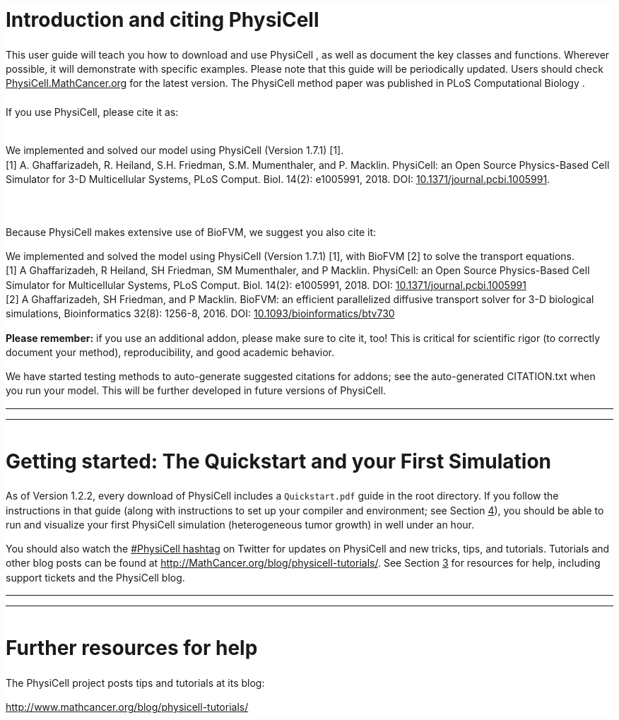 <div id="TOC">

</div>
<h1 id="introduction-and-citing-physicell">Introduction and citing PhysiCell </h1>
<p>This user guide will teach you how to download and use PhysiCell <span class="citation" data-cites="ref:PhysiCell"></span>, as well as document the key classes and functions. Wherever possible, it will demonstrate with specific examples. Please note that this guide will be periodically updated. Users should check <a href="http://PhysiCell.MathCancer.org">PhysiCell.MathCancer.org</a> for the latest version. The PhysiCell method paper was published in PLoS Computational Biology <span class="citation" data-cites="ref:PhysiCell"></span>.<br />
<br />
If you use PhysiCell, please cite it as:<br />
<br />
</p>
<p>We implemented and solved our model using PhysiCell (Version 1.7.1) [1].<br />
[1] A. Ghaffarizadeh, R. Heiland, S.H. Friedman, S.M. Mumenthaler, and P. Macklin. PhysiCell: an Open Source Physics-Based Cell Simulator for 3-D Multicellular Systems, PLoS Comput. Biol. 14(2): e1005991, 2018. DOI: <a href="https://dx.doi.org/10.1371/journal.pcbi.1005991">10.1371/journal.pcbi.1005991</a>.</p>
<p><br />
<br />
Because PhysiCell makes extensive use of BioFVM, we suggest you also cite it:</p>
<p>We implemented and solved the model using PhysiCell (Version 1.7.1) [1], with BioFVM [2] to solve the transport equations.<br />
[1] A Ghaffarizadeh, R Heiland, SH Friedman, SM Mumenthaler, and P Macklin. PhysiCell: an Open Source Physics-Based Cell Simulator for Multicellular Systems, PLoS Comput. Biol. 14(2): e1005991, 2018. DOI: <a href="https://dx.doi.org/10.1371/journal.pcbi.1005991">10.1371/journal.pcbi.1005991</a><br />
[2] A Ghaffarizadeh, SH Friedman, and P Macklin. BioFVM: an efficient parallelized diffusive transport solver for 3-D biological simulations, Bioinformatics 32(8): 1256-8, 2016. DOI: <a href="https://dx.doi.org/10.1093/bioinformatics/btv730">10.1093/bioinformatics/btv730</a></p>
<p><strong>Please remember:</strong> if you use an additional addon, please make sure to cite it, too! This is critical for scientific rigor (to correctly document your method), reproducibility, and good academic behavior.</p>
<p>We have started testing methods to auto-generate suggested citations for addons; see the auto-generated CITATION.txt when you run your model. This will be further developed in future versions of PhysiCell.</p>
<div class="center">
<hr />
<hr />
</div>
<h1 id="sec:getting_started">Getting started: The Quickstart and your First Simulation</h1>
<p>As of Version 1.2.2, every download of PhysiCell includes a <code>Quickstart.pdf</code> guide in the root directory. If you follow the instructions in that guide (along with instructions to set up your compiler and environment; see Section <a href="#sec:preparing_environment" data-reference-type="ref" data-reference="sec:preparing_environment">4</a>), you should be able to run and visualize your first PhysiCell simulation (heterogeneous tumor growth) in well under an hour.</p>
<p>You should also watch the <a href="https://twitter.com/search?f=tweets&amp;vertical=default&amp;q=PhysiCell&amp;src=typd">#PhysiCell hashtag</a> on Twitter for updates on PhysiCell and new tricks, tips, and tutorials. Tutorials and other blog posts can be found at <a href="http://mathcancer.org/blog/physicell-tutorials/">http://MathCancer.org/blog/physicell-tutorials/</a>. See Section <a href="#sec:blog_and_help" data-reference-type="ref" data-reference="sec:blog_and_help">3</a> for resources for help, including support tickets and the PhysiCell blog.</p>
<div class="center">
<hr />
<hr />
</div>
<h1 id="sec:blog_and_help">Further resources for help</h1>
<p>The PhysiCell project posts tips and tutorials at its blog:</p>
<div class="center">
<p><a href="http://www.mathcancer.org/blog/physicell-tutorials/">http://www.mathcancer.org/blog/physicell-tutorials/</a></p>
</div>